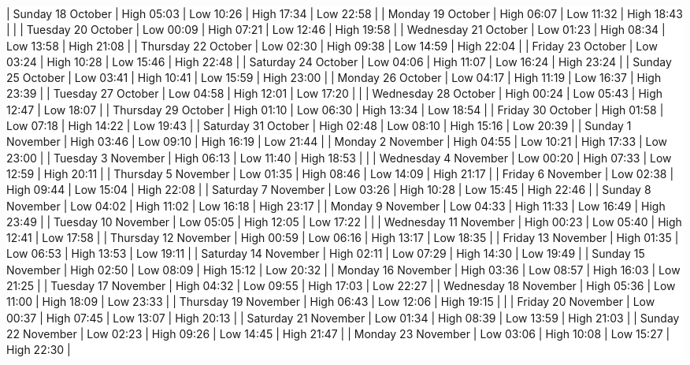 | Sunday 18 October | High 05:03 | Low 10:26 | High 17:34 | Low 22:58 | 
| Monday 19 October | High 06:07 | Low 11:32 | High 18:43 |  | 
| Tuesday 20 October | Low 00:09 | High 07:21 | Low 12:46 | High 19:58 | 
| Wednesday 21 October | Low 01:23 | High 08:34 | Low 13:58 | High 21:08 | 
| Thursday 22 October | Low 02:30 | High 09:38 | Low 14:59 | High 22:04 | 
| Friday 23 October | Low 03:24 | High 10:28 | Low 15:46 | High 22:48 | 
| Saturday 24 October | Low 04:06 | High 11:07 | Low 16:24 | High 23:24 | 
| Sunday 25 October | Low 03:41 | High 10:41 | Low 15:59 | High 23:00 | 
| Monday 26 October | Low 04:17 | High 11:19 | Low 16:37 | High 23:39 | 
| Tuesday 27 October | Low 04:58 | High 12:01 | Low 17:20 |  | 
| Wednesday 28 October | High 00:24 | Low 05:43 | High 12:47 | Low 18:07 | 
| Thursday 29 October | High 01:10 | Low 06:30 | High 13:34 | Low 18:54 | 
| Friday 30 October | High 01:58 | Low 07:18 | High 14:22 | Low 19:43 | 
| Saturday 31 October | High 02:48 | Low 08:10 | High 15:16 | Low 20:39 | 
| Sunday 1 November | High 03:46 | Low 09:10 | High 16:19 | Low 21:44 | 
| Monday 2 November | High 04:55 | Low 10:21 | High 17:33 | Low 23:00 | 
| Tuesday 3 November | High 06:13 | Low 11:40 | High 18:53 |  | 
| Wednesday 4 November | Low 00:20 | High 07:33 | Low 12:59 | High 20:11 | 
| Thursday 5 November | Low 01:35 | High 08:46 | Low 14:09 | High 21:17 | 
| Friday 6 November | Low 02:38 | High 09:44 | Low 15:04 | High 22:08 | 
| Saturday 7 November | Low 03:26 | High 10:28 | Low 15:45 | High 22:46 | 
| Sunday 8 November | Low 04:02 | High 11:02 | Low 16:18 | High 23:17 | 
| Monday 9 November | Low 04:33 | High 11:33 | Low 16:49 | High 23:49 | 
| Tuesday 10 November | Low 05:05 | High 12:05 | Low 17:22 |  | 
| Wednesday 11 November | High 00:23 | Low 05:40 | High 12:41 | Low 17:58 | 
| Thursday 12 November | High 00:59 | Low 06:16 | High 13:17 | Low 18:35 | 
| Friday 13 November | High 01:35 | Low 06:53 | High 13:53 | Low 19:11 | 
| Saturday 14 November | High 02:11 | Low 07:29 | High 14:30 | Low 19:49 | 
| Sunday 15 November | High 02:50 | Low 08:09 | High 15:12 | Low 20:32 | 
| Monday 16 November | High 03:36 | Low 08:57 | High 16:03 | Low 21:25 | 
| Tuesday 17 November | High 04:32 | Low 09:55 | High 17:03 | Low 22:27 | 
| Wednesday 18 November | High 05:36 | Low 11:00 | High 18:09 | Low 23:33 | 
| Thursday 19 November | High 06:43 | Low 12:06 | High 19:15 |  | 
| Friday 20 November | Low 00:37 | High 07:45 | Low 13:07 | High 20:13 | 
| Saturday 21 November | Low 01:34 | High 08:39 | Low 13:59 | High 21:03 | 
| Sunday 22 November | Low 02:23 | High 09:26 | Low 14:45 | High 21:47 | 
| Monday 23 November | Low 03:06 | High 10:08 | Low 15:27 | High 22:30 | 